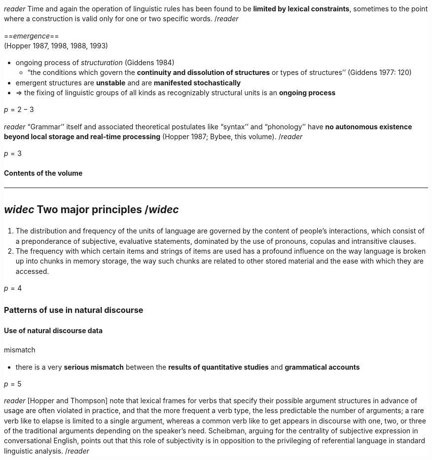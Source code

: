 $reader$
Time and again the operation
of linguistic rules has been found to be **limited by lexical constraints**, sometimes to
the point where a construction is valid only for one or two specific words.
$/reader$

==_emergence_==  
(Hopper 1987, 1998, 1988, 1993)
- ongoing process of _structuration_ (Giddens 1984)
	-  “the conditions which govern the **continuity and dissolution of structures** or types of structures’’ (Giddens 1977: 120)
- emergent structures are **unstable** and are **manifested stochastically**
- => the fixing of linguistic groups of all kinds as recognizably structural units is an **ongoing process**

$p=2-3$

$reader$
“Grammar’’ itself and associated theoretical postulates like
“syntax’’ and “phonology’’ have **no autonomous existence beyond local storage and real-time processing** (Hopper 1987; Bybee, this volume). 
$/reader$

$p=3$

#### Contents of the volume

----
$widec$
Two major principles
$/widec$
----

1. The distribution and frequency of the units of language are governed by the content of people’s interactions, which consist of a preponderance of subjective,
evaluative statements, dominated by the use of pronouns, copulas and intransitive clauses.
2. The frequency with which certain items and strings of items are used has a profound influence on the way language is broken up into chunks in memory storage, the way such chunks are related to other stored material and the ease with
which they are accessed.

$p=4$

### Patterns of use in natural discourse

#### Use of natural discourse data

mismatch
- there is a very **serious mismatch** between the **results of quantitative studies** and **grammatical accounts**

$p=5$

$reader$
[Hopper and Thompson] note that lexical frames for verbs that
specify their possible argument structures in advance of usage are often violated in
practice, and that the more frequent a verb type, the less predictable the number of
arguments; a rare verb like to elapse is limited to a single argument, whereas a common verb like to get appears in discourse with one, two, or three of the traditional
arguments depending on the speaker’s need. Scheibman, arguing for the centrality
of subjective expression in conversational English, points out that this role of subjectivity is in opposition to the privileging of referential language in standard linguistic analysis.
$/reader$
